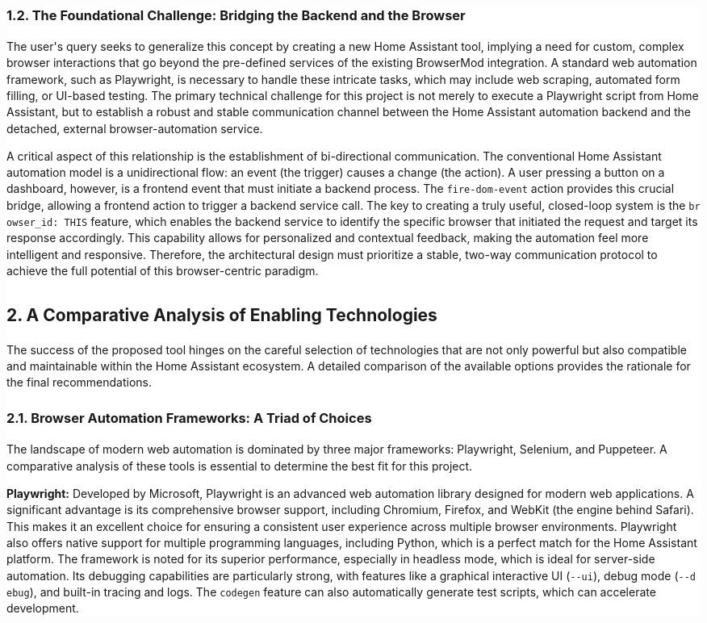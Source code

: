 ### 1.2. The Foundational Challenge: Bridging the Backend and the Browser

The user's query seeks to generalize this concept by creating a new Home Assistant
tool, implying a need for custom, complex browser interactions that go beyond the
pre-defined services of the existing BrowserMod integration. A standard web
automation framework, such as Playwright, is necessary to handle these intricate
tasks, which may include web scraping, automated form filling, or UI-based testing.
The primary technical challenge for this project is not merely to execute a
Playwright script from Home Assistant, but to establish a robust and stable
communication channel between the Home Assistant automation backend and the
detached, external browser-automation service.

A critical aspect of this relationship is the establishment of bi-directional
communication. The conventional Home Assistant automation model is a unidirectional
flow: an event (the trigger) causes a change (the action). A user pressing a button
on a dashboard, however, is a frontend event that must initiate a backend process.
The `fire-dom-event` action provides this crucial bridge, allowing a frontend
action to trigger a backend service call. The key to creating a truly useful,
closed-loop system is the `browser_id: THIS` feature, which enables the backend
service to identify the specific browser that initiated the request and target its
response accordingly. This capability allows for personalized and contextual
feedback, making the automation feel more intelligent and responsive. Therefore,
the architectural design must prioritize a stable, two-way communication protocol
to achieve the full potential of this browser-centric paradigm.

## 2. A Comparative Analysis of Enabling Technologies

The success of the proposed tool hinges on the careful selection of technologies
that are not only powerful but also compatible and maintainable within the Home
Assistant ecosystem. A detailed comparison of the available options provides the
rationale for the final recommendations.

### 2.1. Browser Automation Frameworks: A Triad of Choices

The landscape of modern web automation is dominated by three major frameworks:
Playwright, Selenium, and Puppeteer. A comparative analysis of these tools is
essential to determine the best fit for this project.

**Playwright:** Developed by Microsoft, Playwright is an advanced web automation
library designed for modern web applications. A significant advantage is its
comprehensive browser support, including Chromium, Firefox, and WebKit (the engine
behind Safari). This makes it an excellent choice for ensuring a consistent user
experience across multiple browser environments. Playwright also offers native
support for multiple programming languages, including Python, which is a perfect
match for the Home Assistant platform. The framework is noted for its superior
performance, especially in headless mode, which is ideal for server-side
automation. Its debugging capabilities are particularly strong, with features like
a graphical interactive UI (`--ui`), debug mode (`--debug`), and built-in tracing
and logs. The `codegen` feature can also automatically generate test scripts, which
can accelerate development.

